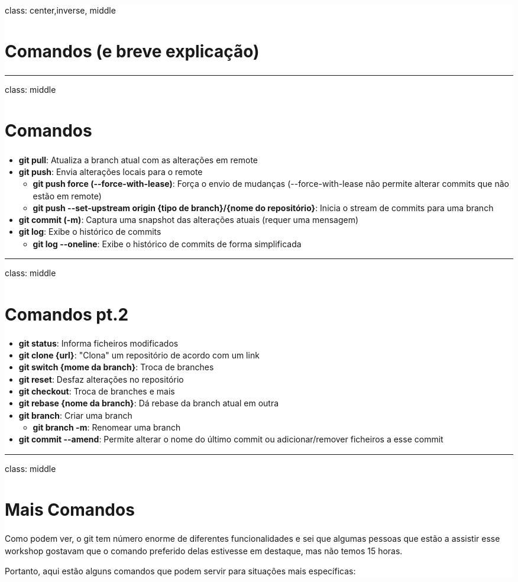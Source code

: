 

class: center,inverse, middle

# Comandos (e breve explicação)

---


class: middle

# Comandos 

+ **git pull**: Atualiza a branch atual com as alterações em remote
+ **git push**: Envia alterações locais para o remote
  + **git push force (--force-with-lease)**: Força o envio de mudanças (--force-with-lease não permite alterar commits que não estão em remote)
  + **git push --set-upstream origin {tipo de branch}/{nome do repositório}**: Inicia o stream de commits para uma branch
+ **git commit (-m)**: Captura uma snapshot das alterações atuais (requer uma mensagem)
+ **git log**: Exibe o histórico de commits
  + **git log --oneline**: Exibe o histórico de commits de forma simplificada

---

class: middle

# Comandos pt.2 

+ **git status**: Informa ficheiros modificados
+ **git clone {url}**: "Clona" um repositório de acordo com um link
+ **git switch {mome da branch}**: Troca de branches
+ **git reset**: Desfaz alterações no repositório
+ **git checkout**: Troca de branches e mais
+ **git rebase {nome da branch}**: Dá rebase da branch atual em outra
+ **git branch**: Criar uma branch
  + **git branch -m**: Renomear uma branch
+ **git commit --amend**: Permite alterar o nome do último commit ou adicionar/remover ficheiros a esse commit

---

class: middle

# Mais Comandos 

Como podem ver, o git tem número enorme de diferentes funcionalidades e sei que algumas pessoas que estão a assistir esse workshop gostavam que o comando preferido delas estivesse em destaque, mas não temos 15 horas.

Portanto, aqui estão alguns comandos que podem servir para situações mais específicas:
